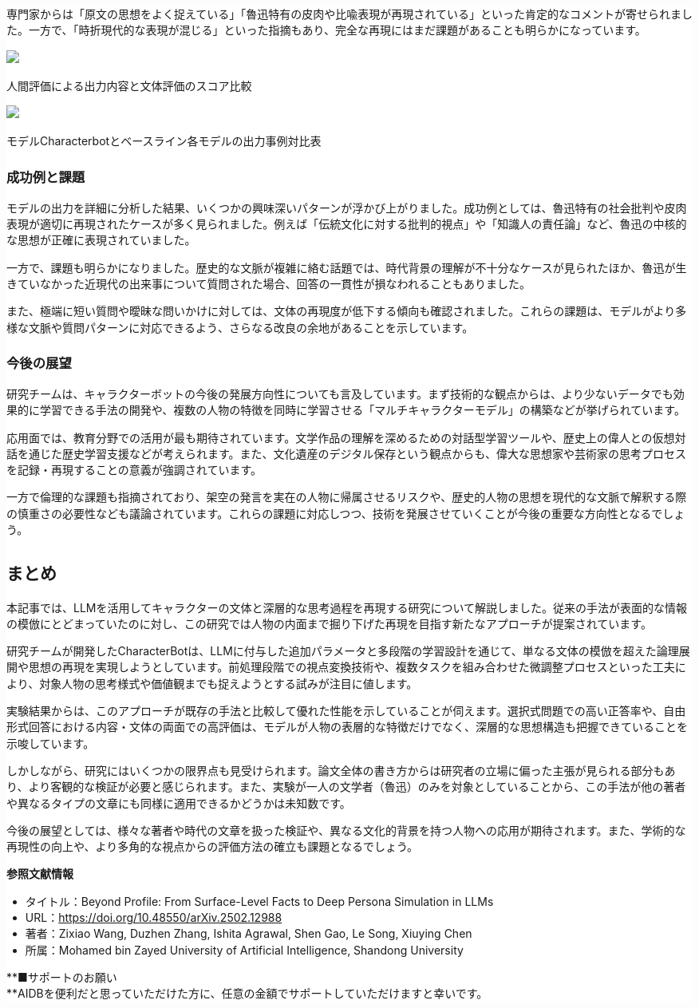 専門家からは「原文の思想をよく捉えている」「魯迅特有の皮肉や比喩表現が再現されている」といった肯定的なコメントが寄せられました。一方で、「時折現代的な表現が混じる」といった指摘もあり、完全な再現にはまだ課題があることも明らかになっています。

![](https://ai-data-base.com/wp-content/uploads/2025/02/AIDB_86025_6.png)

人間評価による出力内容と文体評価のスコア比較

![](https://ai-data-base.com/wp-content/uploads/2025/02/AIDB_86025_7-1024x652.png)

モデルCharacterbotとベースライン各モデルの出力事例対比表

### 成功例と課題

モデルの出力を詳細に分析した結果、いくつかの興味深いパターンが浮かび上がりました。成功例としては、魯迅特有の社会批判や皮肉表現が適切に再現されたケースが多く見られました。例えば「伝統文化に対する批判的視点」や「知識人の責任論」など、魯迅の中核的な思想が正確に表現されていました。

一方で、課題も明らかになりました。歴史的な文脈が複雑に絡む話題では、時代背景の理解が不十分なケースが見られたほか、魯迅が生きていなかった近現代の出来事について質問された場合、回答の一貫性が損なわれることもありました。

また、極端に短い質問や曖昧な問いかけに対しては、文体の再現度が低下する傾向も確認されました。これらの課題は、モデルがより多様な文脈や質問パターンに対応できるよう、さらなる改良の余地があることを示しています。

### 今後の展望

研究チームは、キャラクターボットの今後の発展方向性についても言及しています。まず技術的な観点からは、より少ないデータでも効果的に学習できる手法の開発や、複数の人物の特徴を同時に学習させる「マルチキャラクターモデル」の構築などが挙げられています。

応用面では、教育分野での活用が最も期待されています。文学作品の理解を深めるための対話型学習ツールや、歴史上の偉人との仮想対話を通じた歴史学習支援などが考えられます。また、文化遺産のデジタル保存という観点からも、偉大な思想家や芸術家の思考プロセスを記録・再現することの意義が強調されています。

一方で倫理的な課題も指摘されており、架空の発言を実在の人物に帰属させるリスクや、歴史的人物の思想を現代的な文脈で解釈する際の慎重さの必要性なども議論されています。これらの課題に対応しつつ、技術を発展させていくことが今後の重要な方向性となるでしょう。

## まとめ

本記事では、LLMを活用してキャラクターの文体と深層的な思考過程を再現する研究について解説しました。従来の手法が表面的な情報の模倣にとどまっていたのに対し、この研究では人物の内面まで掘り下げた再現を目指す新たなアプローチが提案されています。

研究チームが開発したCharacterBotは、LLMに付与した追加パラメータと多段階の学習設計を通じて、単なる文体の模倣を超えた論理展開や思想の再現を実現しようとしています。前処理段階での視点変換技術や、複数タスクを組み合わせた微調整プロセスといった工夫により、対象人物の思考様式や価値観までも捉えようとする試みが注目に値します。

実験結果からは、このアプローチが既存の手法と比較して優れた性能を示していることが伺えます。選択式問題での高い正答率や、自由形式回答における内容・文体の両面での高評価は、モデルが人物の表層的な特徴だけでなく、深層的な思想構造も把握できていることを示唆しています。

しかしながら、研究にはいくつかの限界点も見受けられます。論文全体の書き方からは研究者の立場に偏った主張が見られる部分もあり、より客観的な検証が必要と感じられます。また、実験が一人の文学者（魯迅）のみを対象としていることから、この手法が他の著者や異なるタイプの文章にも同様に適用できるかどうかは未知数です。

今後の展望としては、様々な著者や時代の文章を扱った検証や、異なる文化的背景を持つ人物への応用が期待されます。また、学術的な再現性の向上や、より多角的な視点からの評価方法の確立も課題となるでしょう。

**参照文献情報**

- タイトル：Beyond Profile: From Surface-Level Facts to Deep Persona Simulation in LLMs
- URL：https://doi.org/10.48550/arXiv.2502.12988
- 著者：Zixiao Wang, Duzhen Zhang, Ishita Agrawal, Shen Gao, Le Song, Xiuying Chen
- 所属：Mohamed bin Zayed University of Artificial Intelligence, Shandong University

**■サポートのお願い  
**AIDBを便利だと思っていただけた方に、任意の金額でサポートしていただけますと幸いです。  
